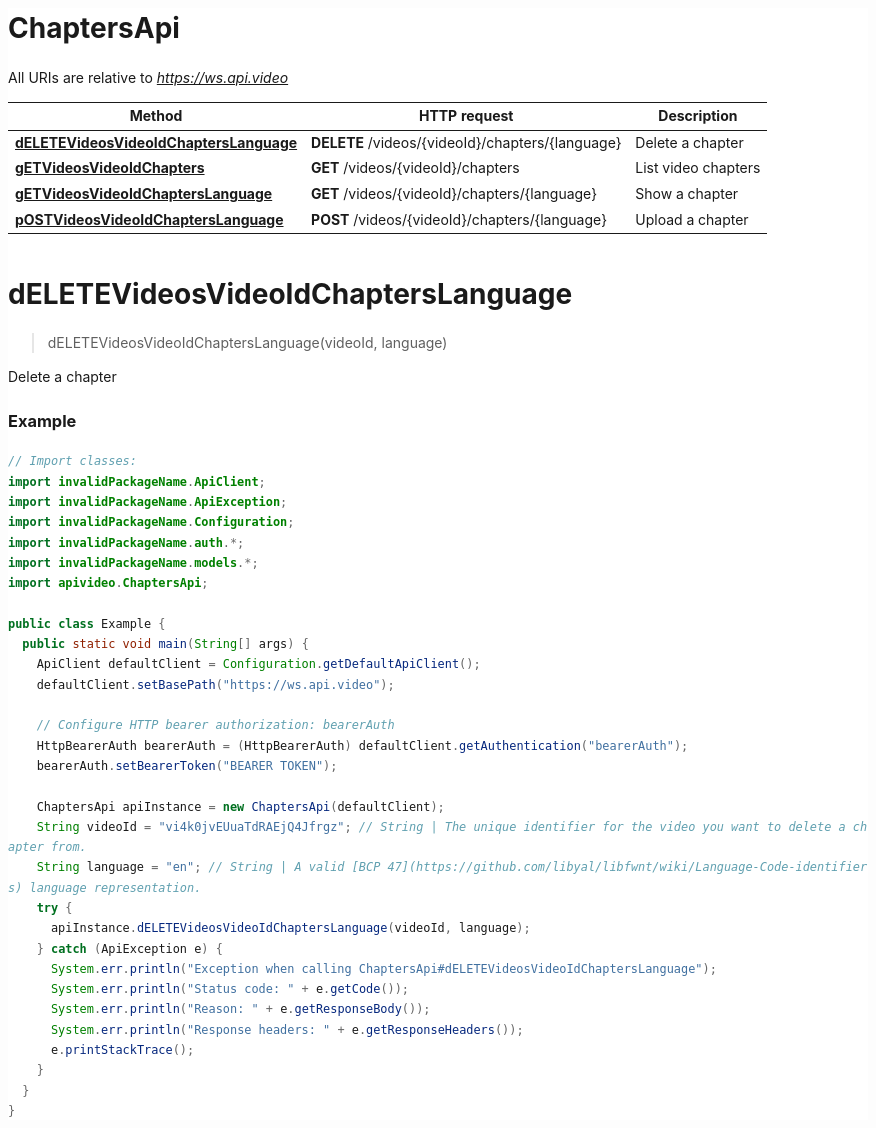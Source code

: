 # ChaptersApi

All URIs are relative to *https://ws.api.video*

| Method | HTTP request | Description |
|------------- | ------------- | -------------|
| [**dELETEVideosVideoIdChaptersLanguage**](ChaptersApi.md#dELETEVideosVideoIdChaptersLanguage) | **DELETE** /videos/{videoId}/chapters/{language} | Delete a chapter |
| [**gETVideosVideoIdChapters**](ChaptersApi.md#gETVideosVideoIdChapters) | **GET** /videos/{videoId}/chapters | List video chapters |
| [**gETVideosVideoIdChaptersLanguage**](ChaptersApi.md#gETVideosVideoIdChaptersLanguage) | **GET** /videos/{videoId}/chapters/{language} | Show a chapter |
| [**pOSTVideosVideoIdChaptersLanguage**](ChaptersApi.md#pOSTVideosVideoIdChaptersLanguage) | **POST** /videos/{videoId}/chapters/{language} | Upload a chapter |


<a name="dELETEVideosVideoIdChaptersLanguage"></a>
# **dELETEVideosVideoIdChaptersLanguage**
> dELETEVideosVideoIdChaptersLanguage(videoId, language)

Delete a chapter

### Example
```java
// Import classes:
import invalidPackageName.ApiClient;
import invalidPackageName.ApiException;
import invalidPackageName.Configuration;
import invalidPackageName.auth.*;
import invalidPackageName.models.*;
import apivideo.ChaptersApi;

public class Example {
  public static void main(String[] args) {
    ApiClient defaultClient = Configuration.getDefaultApiClient();
    defaultClient.setBasePath("https://ws.api.video");
    
    // Configure HTTP bearer authorization: bearerAuth
    HttpBearerAuth bearerAuth = (HttpBearerAuth) defaultClient.getAuthentication("bearerAuth");
    bearerAuth.setBearerToken("BEARER TOKEN");

    ChaptersApi apiInstance = new ChaptersApi(defaultClient);
    String videoId = "vi4k0jvEUuaTdRAEjQ4Jfrgz"; // String | The unique identifier for the video you want to delete a chapter from. 
    String language = "en"; // String | A valid [BCP 47](https://github.com/libyal/libfwnt/wiki/Language-Code-identifiers) language representation.
    try {
      apiInstance.dELETEVideosVideoIdChaptersLanguage(videoId, language);
    } catch (ApiException e) {
      System.err.println("Exception when calling ChaptersApi#dELETEVideosVideoIdChaptersLanguage");
      System.err.println("Status code: " + e.getCode());
      System.err.println("Reason: " + e.getResponseBody());
      System.err.println("Response headers: " + e.getResponseHeaders());
      e.printStackTrace();
    }
  }
}
```
